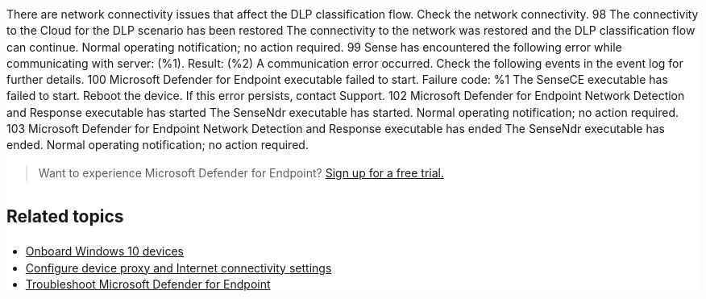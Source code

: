    <td>There are network connectivity issues that affect the DLP classification flow.</td>
   <td>Check the network connectivity.</td>
</tr>
<tr>
   <td>98</td>
   <td>The connectivity to the Cloud for the DLP scenario has been restored</td>
   <td>The connectivity to the network was restored and the DLP classification flow can continue.</td>
   <td>Normal operating notification; no action required.</td>
</tr>
<tr>
   <td>99</td>
   <td>Sense has encountered the following error while communicating with server: (%1). Result: (%2)</td>
   <td>A communication error occurred.</td>
   <td>Check the following events in the event log for further details.</td>
</tr>
<tr>
   <td>100</td>
   <td>Microsoft Defender for Endpoint executable failed to start. Failure code: %1</td>
   <td>The SenseCE executable has failed to start.</td>
   <td>Reboot the device. If this error persists, contact Support.</td>
</tr>
<tr>
   <td>102</td>
   <td>Microsoft Defender for Endpoint Network Detection and Response executable has started</td>
   <td>The SenseNdr executable has started.</td>
   <td>Normal operating notification; no action required.</td>
</tr>
<tr>
   <td>103</td>
   <td>Microsoft Defender for Endpoint Network Detection and Response executable has ended</td>
   <td>The SenseNdr executable has ended.</td>
   <td>Normal operating notification; no action required.</td>
</tr>
</tbody>
</table>

>Want to experience Microsoft Defender for Endpoint? [Sign up for a free trial.](https://www.microsoft.com/microsoft-365/windows/microsoft-defender-atp?ocid=docs-wdatp-eventerrorcodes-belowfoldlink)

## Related topics
- [Onboard Windows 10 devices](configure-endpoints.md)
- [Configure device proxy and Internet connectivity settings](configure-proxy-internet.md)
- [Troubleshoot Microsoft Defender for Endpoint](troubleshoot-onboarding.md)

